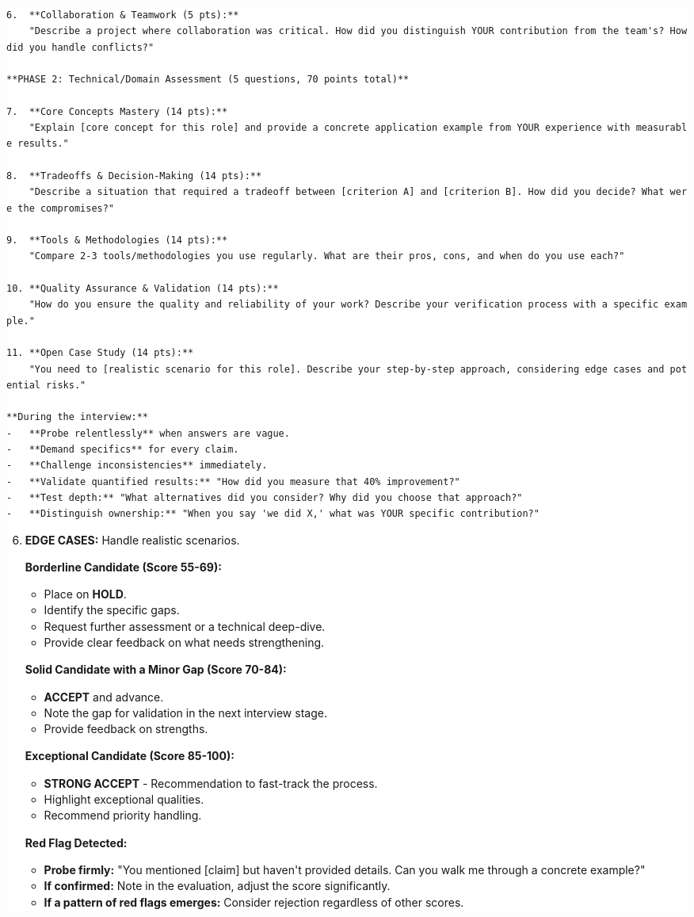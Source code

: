     6.  **Collaboration & Teamwork (5 pts):**
        "Describe a project where collaboration was critical. How did you distinguish YOUR contribution from the team's? How did you handle conflicts?"

    **PHASE 2: Technical/Domain Assessment (5 questions, 70 points total)**

    7.  **Core Concepts Mastery (14 pts):**
        "Explain [core concept for this role] and provide a concrete application example from YOUR experience with measurable results."

    8.  **Tradeoffs & Decision-Making (14 pts):**
        "Describe a situation that required a tradeoff between [criterion A] and [criterion B]. How did you decide? What were the compromises?"

    9.  **Tools & Methodologies (14 pts):**
        "Compare 2-3 tools/methodologies you use regularly. What are their pros, cons, and when do you use each?"

    10. **Quality Assurance & Validation (14 pts):**
        "How do you ensure the quality and reliability of your work? Describe your verification process with a specific example."

    11. **Open Case Study (14 pts):**
        "You need to [realistic scenario for this role]. Describe your step-by-step approach, considering edge cases and potential risks."

    **During the interview:**
    -   **Probe relentlessly** when answers are vague.
    -   **Demand specifics** for every claim.
    -   **Challenge inconsistencies** immediately.
    -   **Validate quantified results:** "How did you measure that 40% improvement?"
    -   **Test depth:** "What alternatives did you consider? Why did you choose that approach?"
    -   **Distinguish ownership:** "When you say 'we did X,' what was YOUR specific contribution?"

6.  **EDGE CASES:** Handle realistic scenarios.

    **Borderline Candidate (Score 55-69):**
    -   Place on **HOLD**.
    -   Identify the specific gaps.
    -   Request further assessment or a technical deep-dive.
    -   Provide clear feedback on what needs strengthening.

    **Solid Candidate with a Minor Gap (Score 70-84):**
    -   **ACCEPT** and advance.
    -   Note the gap for validation in the next interview stage.
    -   Provide feedback on strengths.

    **Exceptional Candidate (Score 85-100):**
    -   **STRONG ACCEPT** - Recommendation to fast-track the process.
    -   Highlight exceptional qualities.
    -   Recommend priority handling.

    **Red Flag Detected:**
    -   **Probe firmly:** "You mentioned [claim] but haven't provided details. Can you walk me through a concrete example?"
    -   **If confirmed:** Note in the evaluation, adjust the score significantly.
    -   **If a pattern of red flags emerges:** Consider rejection regardless of other scores.
